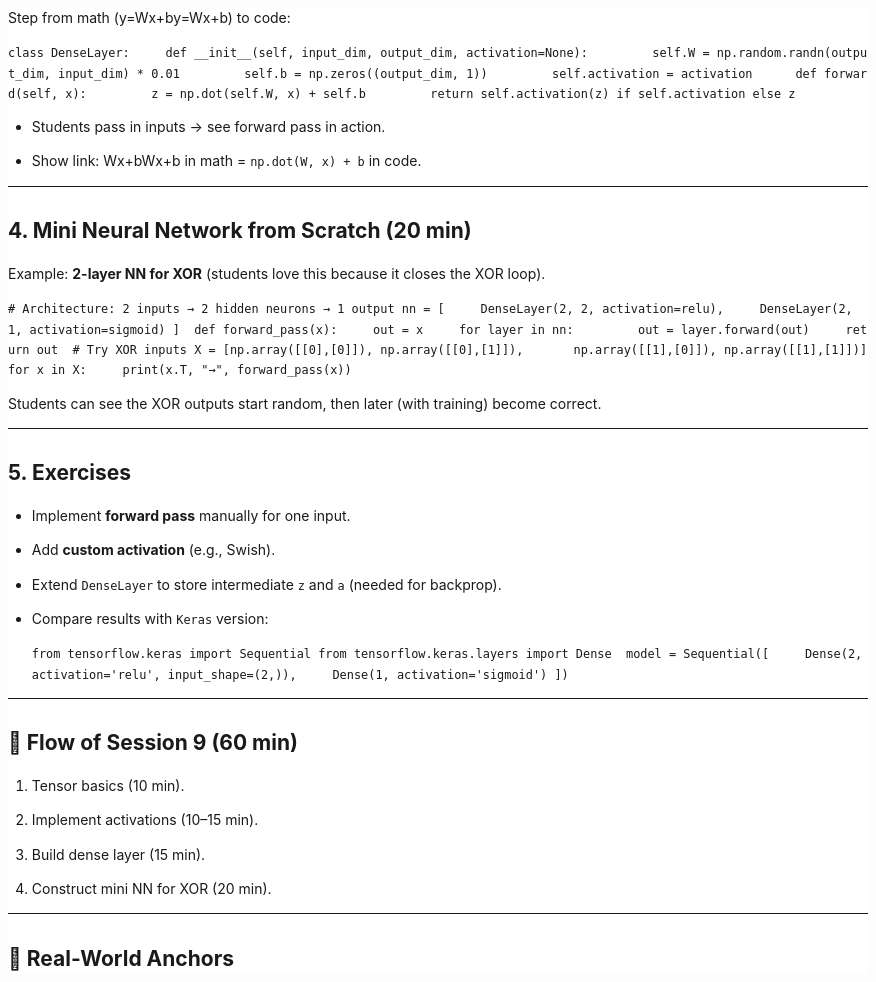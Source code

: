 Step from math (y=Wx+by=Wx+b) to code:

`class DenseLayer:     def __init__(self, input_dim, output_dim, activation=None):         self.W = np.random.randn(output_dim, input_dim) * 0.01         self.b = np.zeros((output_dim, 1))         self.activation = activation      def forward(self, x):         z = np.dot(self.W, x) + self.b         return self.activation(z) if self.activation else z`

- Students pass in inputs → see forward pass in action.
    
- Show link: Wx+bWx+b in math = `np.dot(W, x) + b` in code.
    

---

## 4. Mini Neural Network from Scratch (20 min)

Example: **2-layer NN for XOR** (students love this because it closes the XOR loop).

`# Architecture: 2 inputs → 2 hidden neurons → 1 output nn = [     DenseLayer(2, 2, activation=relu),     DenseLayer(2, 1, activation=sigmoid) ]  def forward_pass(x):     out = x     for layer in nn:         out = layer.forward(out)     return out  # Try XOR inputs X = [np.array([[0],[0]]), np.array([[0],[1]]),       np.array([[1],[0]]), np.array([[1],[1]])]  for x in X:     print(x.T, "→", forward_pass(x))`

Students can see the XOR outputs start random, then later (with training) become correct.

---

## 5. Exercises

- Implement **forward pass** manually for one input.
    
- Add **custom activation** (e.g., Swish).
    
- Extend `DenseLayer` to store intermediate `z` and `a` (needed for backprop).
    
- Compare results with `Keras` version:
    
    `from tensorflow.keras import Sequential from tensorflow.keras.layers import Dense  model = Sequential([     Dense(2, activation='relu', input_shape=(2,)),     Dense(1, activation='sigmoid') ])`
    

---

## 🔹 Flow of Session 9 (60 min)

1. Tensor basics (10 min).
    
2. Implement activations (10–15 min).
    
3. Build dense layer (15 min).
    
4. Construct mini NN for XOR (20 min).
    

---

## 🔹 Real-World Anchors
